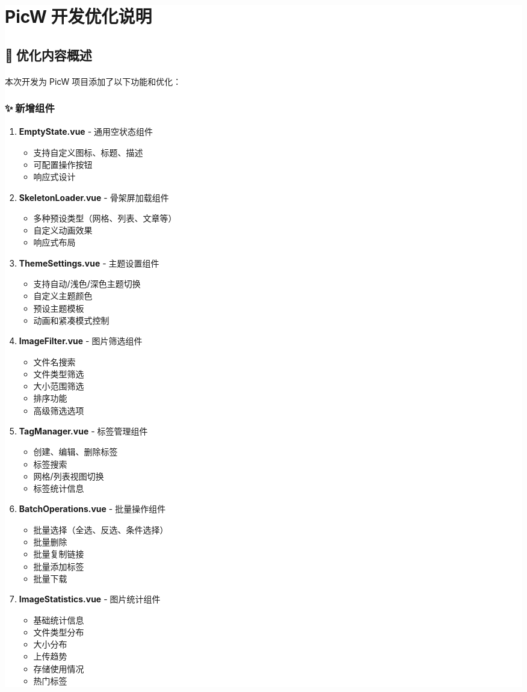 # PicW 开发优化说明

## 🎯 优化内容概述

本次开发为 PicW 项目添加了以下功能和优化：

### ✨ 新增组件

1. **EmptyState.vue** - 通用空状态组件

   - 支持自定义图标、标题、描述
   - 可配置操作按钮
   - 响应式设计

2. **SkeletonLoader.vue** - 骨架屏加载组件

   - 多种预设类型（网格、列表、文章等）
   - 自定义动画效果
   - 响应式布局

3. **ThemeSettings.vue** - 主题设置组件

   - 支持自动/浅色/深色主题切换
   - 自定义主题颜色
   - 预设主题模板
   - 动画和紧凑模式控制

4. **ImageFilter.vue** - 图片筛选组件

   - 文件名搜索
   - 文件类型筛选
   - 大小范围筛选
   - 排序功能
   - 高级筛选选项

5. **TagManager.vue** - 标签管理组件

   - 创建、编辑、删除标签
   - 标签搜索
   - 网格/列表视图切换
   - 标签统计信息

6. **BatchOperations.vue** - 批量操作组件

   - 批量选择（全选、反选、条件选择）
   - 批量删除
   - 批量复制链接
   - 批量添加标签
   - 批量下载

7. **ImageStatistics.vue** - 图片统计组件
   - 基础统计信息
   - 文件类型分布
   - 大小分布
   - 上传趋势
   - 存储使用情况
   - 热门标签
